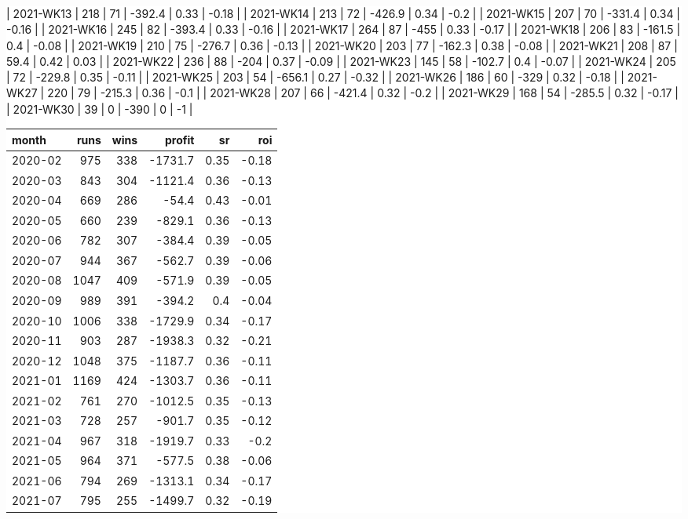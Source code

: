 | 2021-WK13 |    218 |     71 |   -392.4 | 0.33 | -0.18 |
| 2021-WK14 |    213 |     72 |   -426.9 | 0.34 | -0.2  |
| 2021-WK15 |    207 |     70 |   -331.4 | 0.34 | -0.16 |
| 2021-WK16 |    245 |     82 |   -393.4 | 0.33 | -0.16 |
| 2021-WK17 |    264 |     87 |   -455   | 0.33 | -0.17 |
| 2021-WK18 |    206 |     83 |   -161.5 | 0.4  | -0.08 |
| 2021-WK19 |    210 |     75 |   -276.7 | 0.36 | -0.13 |
| 2021-WK20 |    203 |     77 |   -162.3 | 0.38 | -0.08 |
| 2021-WK21 |    208 |     87 |     59.4 | 0.42 |  0.03 |
| 2021-WK22 |    236 |     88 |   -204   | 0.37 | -0.09 |
| 2021-WK23 |    145 |     58 |   -102.7 | 0.4  | -0.07 |
| 2021-WK24 |    205 |     72 |   -229.8 | 0.35 | -0.11 |
| 2021-WK25 |    203 |     54 |   -656.1 | 0.27 | -0.32 |
| 2021-WK26 |    186 |     60 |   -329   | 0.32 | -0.18 |
| 2021-WK27 |    220 |     79 |   -215.3 | 0.36 | -0.1  |
| 2021-WK28 |    207 |     66 |   -421.4 | 0.32 | -0.2  |
| 2021-WK29 |    168 |     54 |   -285.5 | 0.32 | -0.17 |
| 2021-WK30 |     39 |      0 |   -390   | 0    | -1    |

| month   |   runs |   wins |   profit |   sr |   roi |
|:--------|-------:|-------:|---------:|-----:|------:|
| 2020-02 |    975 |    338 |  -1731.7 | 0.35 | -0.18 |
| 2020-03 |    843 |    304 |  -1121.4 | 0.36 | -0.13 |
| 2020-04 |    669 |    286 |    -54.4 | 0.43 | -0.01 |
| 2020-05 |    660 |    239 |   -829.1 | 0.36 | -0.13 |
| 2020-06 |    782 |    307 |   -384.4 | 0.39 | -0.05 |
| 2020-07 |    944 |    367 |   -562.7 | 0.39 | -0.06 |
| 2020-08 |   1047 |    409 |   -571.9 | 0.39 | -0.05 |
| 2020-09 |    989 |    391 |   -394.2 | 0.4  | -0.04 |
| 2020-10 |   1006 |    338 |  -1729.9 | 0.34 | -0.17 |
| 2020-11 |    903 |    287 |  -1938.3 | 0.32 | -0.21 |
| 2020-12 |   1048 |    375 |  -1187.7 | 0.36 | -0.11 |
| 2021-01 |   1169 |    424 |  -1303.7 | 0.36 | -0.11 |
| 2021-02 |    761 |    270 |  -1012.5 | 0.35 | -0.13 |
| 2021-03 |    728 |    257 |   -901.7 | 0.35 | -0.12 |
| 2021-04 |    967 |    318 |  -1919.7 | 0.33 | -0.2  |
| 2021-05 |    964 |    371 |   -577.5 | 0.38 | -0.06 |
| 2021-06 |    794 |    269 |  -1313.1 | 0.34 | -0.17 |
| 2021-07 |    795 |    255 |  -1499.7 | 0.32 | -0.19 |